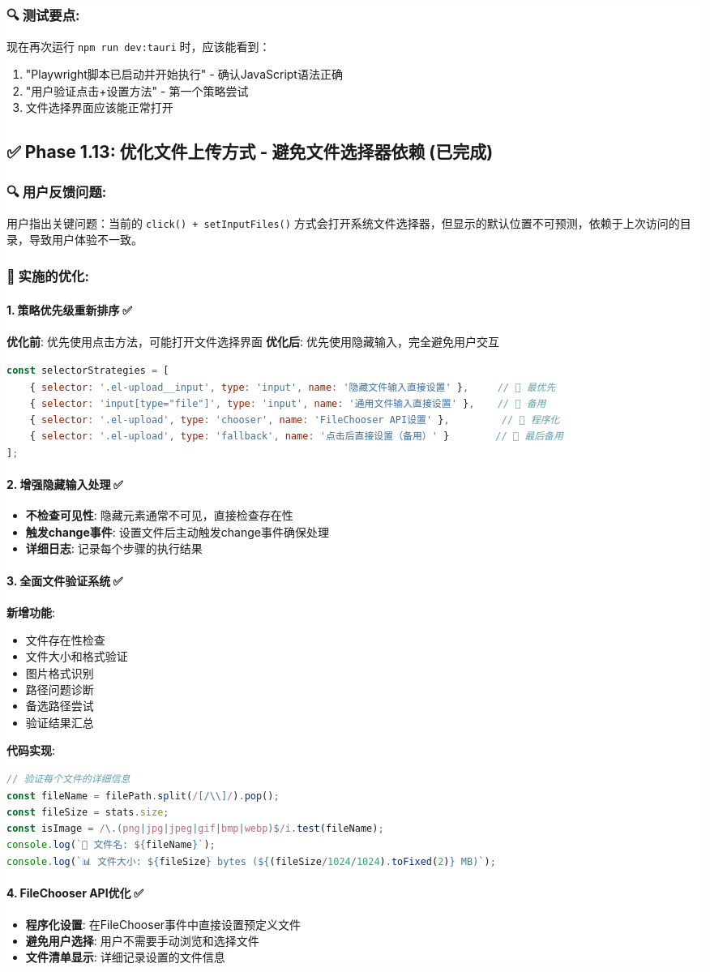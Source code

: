 ### 🔍 测试要点:
现在再次运行 `npm run dev:tauri` 时，应该能看到：
1. "Playwright脚本已启动并开始执行" - 确认JavaScript语法正确
2. "用户验证点击+设置方法" - 第一个策略尝试
3. 文件选择界面应该能正常打开

## ✅ Phase 1.13: 优化文件上传方式 - 避免文件选择器依赖 (已完成)

### 🔍 用户反馈问题:
用户指出关键问题：当前的 `click() + setInputFiles()` 方式会打开系统文件选择器，但显示的默认位置不可预测，依赖于上次访问的目录，导致用户体验不一致。

### 🎯 实施的优化:

#### 1. 策略优先级重新排序 ✅
**优化前**: 优先使用点击方法，可能打开文件选择界面
**优化后**: 优先使用隐藏输入，完全避免用户交互
```javascript
const selectorStrategies = [
    { selector: '.el-upload__input', type: 'input', name: '隐藏文件输入直接设置' },     // 🥇 最优先
    { selector: 'input[type="file"]', type: 'input', name: '通用文件输入直接设置' },    // 🥈 备用
    { selector: '.el-upload', type: 'chooser', name: 'FileChooser API设置' },         // 🥉 程序化
    { selector: '.el-upload', type: 'fallback', name: '点击后直接设置（备用）' }        // 🔧 最后备用
];
```

#### 2. 增强隐藏输入处理 ✅
- **不检查可见性**: 隐藏元素通常不可见，直接检查存在性
- **触发change事件**: 设置文件后主动触发change事件确保处理
- **详细日志**: 记录每个步骤的执行结果

#### 3. 全面文件验证系统 ✅
**新增功能**:
- 文件存在性检查
- 文件大小和格式验证
- 图片格式识别
- 路径问题诊断
- 备选路径尝试
- 验证结果汇总

**代码实现**:
```javascript
// 验证每个文件的详细信息
const fileName = filePath.split(/[/\\]/).pop();
const fileSize = stats.size;
const isImage = /\.(png|jpg|jpeg|gif|bmp|webp)$/i.test(fileName);
console.log(`📄 文件名: ${fileName}`);
console.log(`📊 文件大小: ${fileSize} bytes (${(fileSize/1024/1024).toFixed(2)} MB)`);
```

#### 4. FileChooser API优化 ✅
- **程序化设置**: 在FileChooser事件中直接设置预定义文件
- **避免用户选择**: 用户不需要手动浏览和选择文件
- **文件清单显示**: 详细记录设置的文件信息
